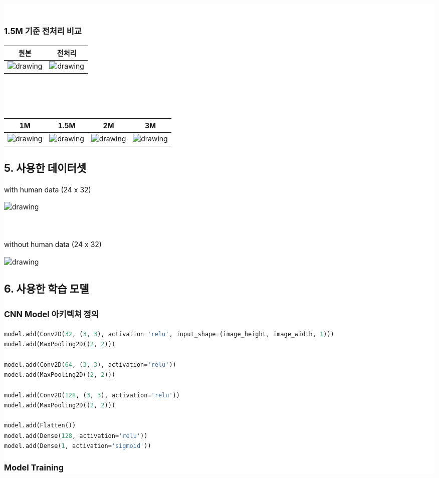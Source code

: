 <br/>

###  1.5M 기준 전처리 비교
| 원본 | 전처리 | 
|:---:|:---:|
|<img src="Data/Readme/비교_original.png" alt="drawing" width="300"/>| <img src="Data/Readme/비교_filters.png" alt="drawing" width="300"/>|

<br/>
<br/>
<br/>

| 1M | 1.5M | 2M | 3M |
| :---: | :---: | :---: | :---: |
| <img src="Data/Readme/1M.png" alt="drawing" width="300"/> | <img src="Data/Readme/비교_filters.png" alt="drawing" width="300"/>| <img src="Data/Readme/2M.png" alt="drawing" width="300"/> | <img src="Data/Readme/3M.png" alt="drawing" width="300"/>|


## 5. 사용한 데이터셋

with human data (24 x 32)

<img src="Data/Readme/withperson.png" alt="drawing" width="400"/>

<br/>
<br/>
<br/>

without human data (24 x 32)

<img src="Data/Readme/withoutpserson.png" alt="drawing" width="400"/>


## 6. 사용한 학습 모델

### CNN Model 아키텍쳐 정의 

``` python
model.add(Conv2D(32, (3, 3), activation='relu', input_shape=(image_height, image_width, 1)))
model.add(MaxPooling2D((2, 2)))

model.add(Conv2D(64, (3, 3), activation='relu'))
model.add(MaxPooling2D((2, 2)))

model.add(Conv2D(128, (3, 3), activation='relu'))
model.add(MaxPooling2D((2, 2)))

model.add(Flatten())
model.add(Dense(128, activation='relu'))
model.add(Dense(1, activation='sigmoid'))
```

### Model Training
